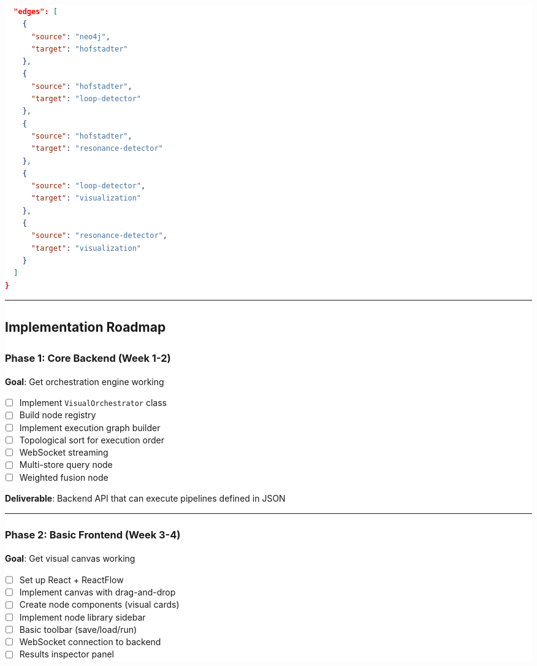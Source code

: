 ```json
  "edges": [
    {
      "source": "neo4j",
      "target": "hofstadter"
    },
    {
      "source": "hofstadter",
      "target": "loop-detector"
    },
    {
      "source": "hofstadter",
      "target": "resonance-detector"
    },
    {
      "source": "loop-detector",
      "target": "visualization"
    },
    {
      "source": "resonance-detector",
      "target": "visualization"
    }
  ]
}
```

---

## Implementation Roadmap

### Phase 1: Core Backend (Week 1-2)

**Goal**: Get orchestration engine working

- [ ] Implement `VisualOrchestrator` class
- [ ] Build node registry
- [ ] Implement execution graph builder
- [ ] Topological sort for execution order
- [ ] WebSocket streaming
- [ ] Multi-store query node
- [ ] Weighted fusion node

**Deliverable**: Backend API that can execute pipelines defined in JSON

---

### Phase 2: Basic Frontend (Week 3-4)

**Goal**: Get visual canvas working

- [ ] Set up React + ReactFlow
- [ ] Implement canvas with drag-and-drop
- [ ] Create node components (visual cards)
- [ ] Implement node library sidebar
- [ ] Basic toolbar (save/load/run)
- [ ] WebSocket connection to backend
- [ ] Results inspector panel

